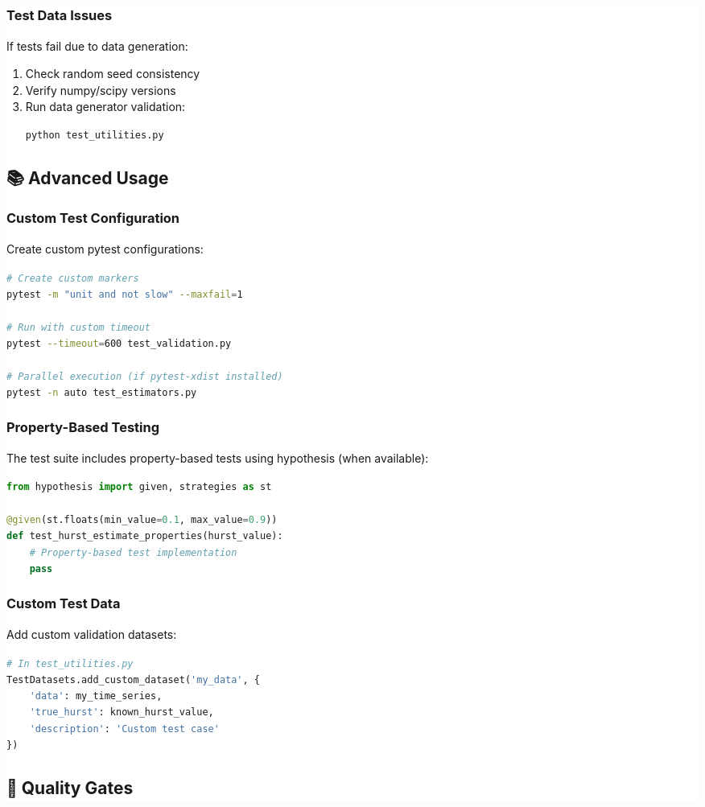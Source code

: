 ### Test Data Issues

If tests fail due to data generation:
1. Check random seed consistency
2. Verify numpy/scipy versions
3. Run data generator validation:
   ```bash
   python test_utilities.py
   ```

## 📚 Advanced Usage

### Custom Test Configuration

Create custom pytest configurations:

```bash
# Create custom markers
pytest -m "unit and not slow" --maxfail=1

# Run with custom timeout
pytest --timeout=600 test_validation.py

# Parallel execution (if pytest-xdist installed)
pytest -n auto test_estimators.py
```

### Property-Based Testing

The test suite includes property-based tests using hypothesis (when available):

```python
from hypothesis import given, strategies as st

@given(st.floats(min_value=0.1, max_value=0.9))
def test_hurst_estimate_properties(hurst_value):
    # Property-based test implementation
    pass
```

### Custom Test Data

Add custom validation datasets:

```python
# In test_utilities.py
TestDatasets.add_custom_dataset('my_data', {
    'data': my_time_series,
    'true_hurst': known_hurst_value,
    'description': 'Custom test case'
})
```

## 🎯 Quality Gates
